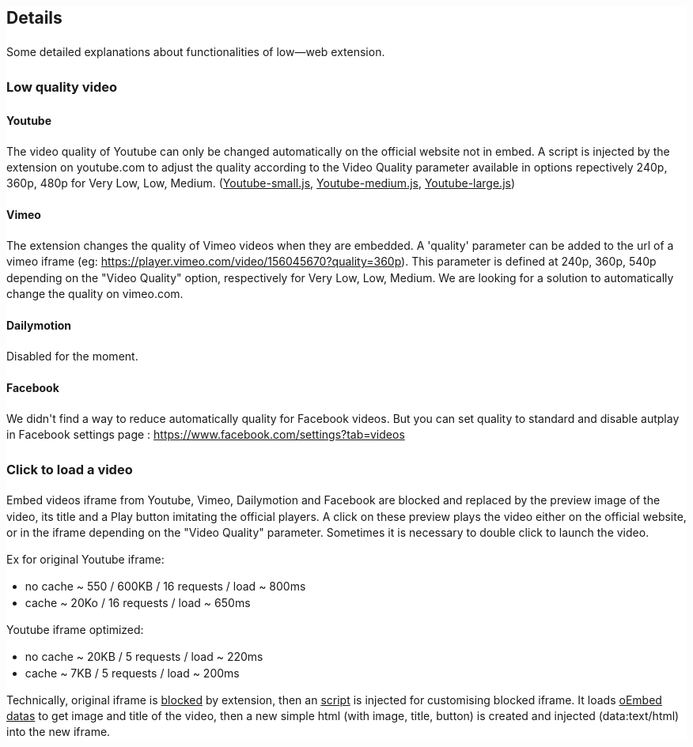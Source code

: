 
## Details

Some detailed explanations about functionalities of low—web extension.

### Low quality video

#### Youtube

The video quality of Youtube can only be changed automatically on the official website not in embed. A script is injected by the extension on youtube.com to adjust the quality according to the Video Quality parameter available in options repectively 240p, 360p, 480p for Very Low, Low, Medium. ([Youtube-small.js](https://github.com/lowwebtech/low-web-extension/blob/master/src/content_script/video/players/Youtube-small.js), [Youtube-medium.js](https://github.com/lowwebtech/low-web-extension/blob/master/src/content_script/video/players/Youtube-medium.js), [Youtube-large.js](https://github.com/lowwebtech/low-web-extension/blob/master/src/content_script/video/players/Youtube-large.js))

#### Vimeo

The extension changes the quality of Vimeo videos when they are embedded. A 'quality' parameter can be added to the url of a vimeo iframe (eg: https://player.vimeo.com/video/156045670?quality=360p).
This parameter is defined at 240p, 360p, 540p depending on the "Video Quality" option, respectively for Very Low, Low, Medium. 
We are looking for a solution to automatically change the quality on vimeo.com.

#### Dailymotion

Disabled for the moment.

#### Facebook

We didn't find a way to reduce automatically quality for Facebook videos. But you can set quality to standard and disable autplay in Facebook settings page : https://www.facebook.com/settings?tab=videos


### Click to load a video

Embed videos iframe from Youtube, Vimeo, Dailymotion and Facebook are blocked and replaced by the preview image of the video, its title and a Play button imitating the official players.
A click on these preview plays the video either on the official website, or in the iframe depending on the "Video Quality" parameter. Sometimes it is necessary to double click to launch the video.

Ex for original Youtube iframe:
- no cache ~ 550 / 600KB / 16 requests / load ~ 800ms
- cache ~ 20Ko / 16 requests / load ~ 650ms

Youtube iframe optimized:
- no cache ~ 20KB / 5 requests / load ~ 220ms
- cache ~ 7KB / 5 requests / load ~ 200ms

Technically, original iframe is [blocked](https://github.com/lowwebtech/low-web-extension/blob/master/src/background_script/block/block-embed-video.js) by extension, then an [script](https://github.com/lowwebtech/low-web-extension/blob/master/src/content_script/video/click-to-load.js) is injected for customising blocked iframe. It loads [oEmbed datas](https://github.com/lowwebtech/low-web-extension/blob/master/src/background_script/message/oembed.js) to get image and title of the video, then a new simple html (with image, title, button) is created and injected (data:text/html) into the new iframe.
